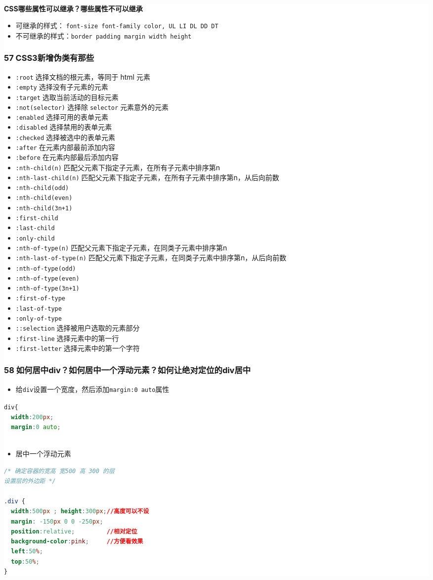 **CSS哪些属性可以继承？哪些属性不可以继承**

*  可继承的样式： `font-size font-family color, UL LI DL DD DT`
*  不可继承的样式：`border padding margin width height`

###  57 CSS3新增伪类有那些

*  `:root`           选择文档的根元素，等同于 html 元素
*  `:empty`          选择没有子元素的元素
*  `:target`         选取当前活动的目标元素
*  `:not(selector)`  选择除 `selector` 元素意外的元素
*  `:enabled`        选择可用的表单元素
*  `:disabled`       选择禁用的表单元素
*  `:checked`       选择被选中的表单元素
*  `:after`          在元素内部最前添加内容
*  `:before`         在元素内部最后添加内容
*  `:nth-child(n)`      匹配父元素下指定子元素，在所有子元素中排序第n
*  `:nth-last-child(n)` 匹配父元素下指定子元素，在所有子元素中排序第n，从后向前数
*  `:nth-child(odd)`
*  `:nth-child(even)`
*  `:nth-child(3n+1)`
*  `:first-child`
*  `:last-child`
*  `:only-child`
*  `:nth-of-type(n)`      匹配父元素下指定子元素，在同类子元素中排序第n
*  `:nth-last-of-type(n)` 匹配父元素下指定子元素，在同类子元素中排序第n，从后向前数
*  `:nth-of-type(odd)`
*  `:nth-of-type(even)`
*  `:nth-of-type(3n+1)`
*  `:first-of-type`
*  `:last-of-type`
*  `:only-of-type`
*  `::selection`     选择被用户选取的元素部分
*  `:first-line`     选择元素中的第一行
*  `:first-letter`   选择元素中的第一个字符

###  58 如何居中div？如何居中一个浮动元素？如何让绝对定位的div居中

*  给`div`设置一个宽度，然后添加`margin:0 auto`属性

```css
div{
  width:200px;
  margin:0 auto;
 
```

*  居中一个浮动元素

```css
/* 确定容器的宽高 宽500 高 300 的层
设置层的外边距 */

.div {
  width:500px ; height:300px;//高度可以不设
  margin: -150px 0 0 -250px;
  position:relative;         //相对定位
  background-color:pink;     //方便看效果
  left:50%;
  top:50%;
}
```
